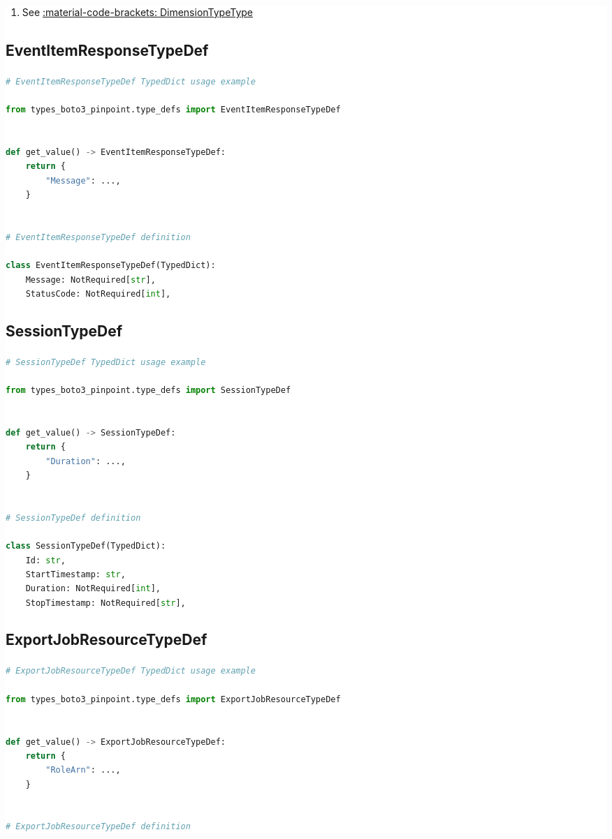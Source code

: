 
1. See [:material-code-brackets: DimensionTypeType](./literals.md#dimensiontypetype)

## EventItemResponseTypeDef

```python
# EventItemResponseTypeDef TypedDict usage example

from types_boto3_pinpoint.type_defs import EventItemResponseTypeDef


def get_value() -> EventItemResponseTypeDef:
    return {
        "Message": ...,
    }


# EventItemResponseTypeDef definition

class EventItemResponseTypeDef(TypedDict):
    Message: NotRequired[str],
    StatusCode: NotRequired[int],
```


## SessionTypeDef

```python
# SessionTypeDef TypedDict usage example

from types_boto3_pinpoint.type_defs import SessionTypeDef


def get_value() -> SessionTypeDef:
    return {
        "Duration": ...,
    }


# SessionTypeDef definition

class SessionTypeDef(TypedDict):
    Id: str,
    StartTimestamp: str,
    Duration: NotRequired[int],
    StopTimestamp: NotRequired[str],
```


## ExportJobResourceTypeDef

```python
# ExportJobResourceTypeDef TypedDict usage example

from types_boto3_pinpoint.type_defs import ExportJobResourceTypeDef


def get_value() -> ExportJobResourceTypeDef:
    return {
        "RoleArn": ...,
    }


# ExportJobResourceTypeDef definition

```